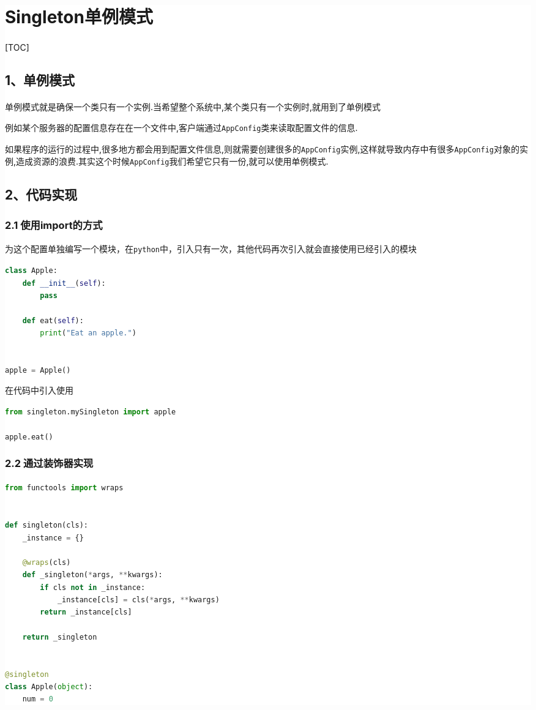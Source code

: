 # Singleton单例模式

[TOC]

## 1、单例模式

单例模式就是确保一个类只有一个实例.当希望整个系统中,某个类只有一个实例时,就用到了单例模式

例如某个服务器的配置信息存在在一个文件中,客户端通过`AppConfig`类来读取配置文件的信息.

如果程序的运行的过程中,很多地方都会用到配置文件信息,则就需要创建很多的`AppConfig`实例,这样就导致内存中有很多`AppConfig`对象的实例,造成资源的浪费.其实这个时候`AppConfig`我们希望它只有一份,就可以使用单例模式.



## 2、代码实现

### 2.1 使用import的方式

为这个配置单独编写一个模块，在`python`中，引入只有一次，其他代码再次引入就会直接使用已经引入的模块

```python
class Apple:
    def __init__(self):
        pass

    def eat(self):
        print("Eat an apple.")


apple = Apple()

```

在代码中引入使用

```python
from singleton.mySingleton import apple

apple.eat()

```



### 2.2 通过装饰器实现

```python
from functools import wraps


def singleton(cls):
    _instance = {}

    @wraps(cls)
    def _singleton(*args, **kwargs):
        if cls not in _instance:
            _instance[cls] = cls(*args, **kwargs)
        return _instance[cls]

    return _singleton


@singleton
class Apple(object):
    num = 0

```